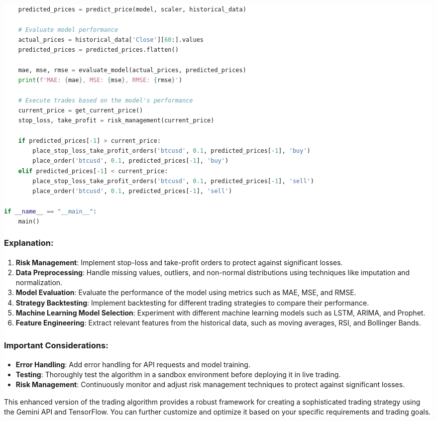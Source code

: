 ```python
    predicted_prices = predict_price(model, scaler, historical_data)

    # Evaluate model performance
    actual_prices = historical_data['Close'][60:].values
    predicted_prices = predicted_prices.flatten()

    mae, mse, rmse = evaluate_model(actual_prices, predicted_prices)
    print(f'MAE: {mae}, MSE: {mse}, RMSE: {rmse}')

    # Execute trades based on the model's performance
    current_price = get_current_price()
    stop_loss, take_profit = risk_management(current_price)

    if predicted_prices[-1] > current_price:
        place_stop_loss_take_profit_orders('btcusd', 0.1, predicted_prices[-1], 'buy')
        place_order('btcusd', 0.1, predicted_prices[-1], 'buy')
    elif predicted_prices[-1] < current_price:
        place_stop_loss_take_profit_orders('btcusd', 0.1, predicted_prices[-1], 'sell')
        place_order('btcusd', 0.1, predicted_prices[-1], 'sell')

if __name__ == "__main__":
    main()
```

### Explanation:

1. **Risk Management**: Implement stop-loss and take-profit orders to protect against significant losses.
2. **Data Preprocessing**: Handle missing values, outliers, and non-normal distributions using techniques like imputation and normalization.
3. **Model Evaluation**: Evaluate the performance of the model using metrics such as MAE, MSE, and RMSE.
4. **Strategy Backtesting**: Implement backtesting for different trading strategies to compare their performance.
5. **Machine Learning Model Selection**: Experiment with different machine learning models such as LSTM, ARIMA, and Prophet.
6. **Feature Engineering**: Extract relevant features from the historical data, such as moving averages, RSI, and Bollinger Bands.

### Important Considerations:

- **Error Handling**: Add error handling for API requests and model training.
- **Testing**: Thoroughly test the algorithm in a sandbox environment before deploying it in live trading.
- **Risk Management**: Continuously monitor and adjust risk management techniques to protect against significant losses.

This enhanced version of the trading algorithm provides a robust framework for creating a sophisticated trading strategy using the Gemini API and TensorFlow. You can further customize and optimize it based on your specific requirements and trading goals.
